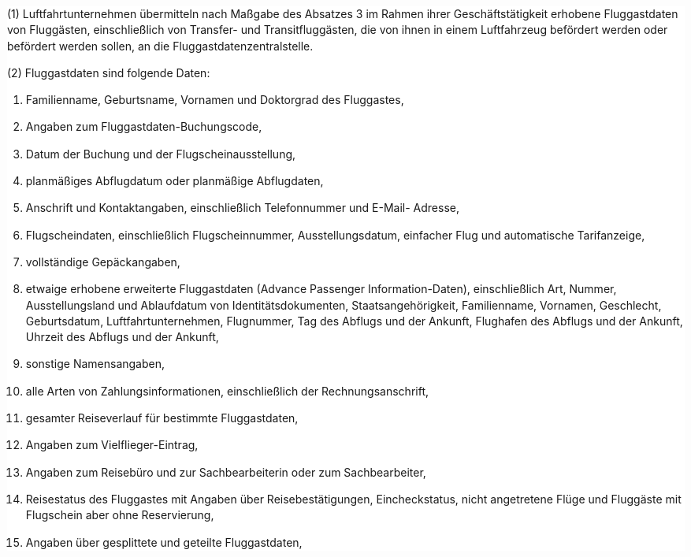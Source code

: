 (1) Luftfahrtunternehmen übermitteln nach Maßgabe des Absatzes 3 im
Rahmen ihrer Geschäftstätigkeit erhobene Fluggastdaten von Fluggästen,
einschließlich von Transfer- und Transitfluggästen, die von ihnen in
einem Luftfahrzeug befördert werden oder befördert werden sollen, an
die Fluggastdatenzentralstelle.

(2) Fluggastdaten sind folgende Daten:

1.  Familienname, Geburtsname, Vornamen und Doktorgrad des Fluggastes,


2.  Angaben zum Fluggastdaten-Buchungscode,


3.  Datum der Buchung und der Flugscheinausstellung,


4.  planmäßiges Abflugdatum oder planmäßige Abflugdaten,


5.  Anschrift und Kontaktangaben, einschließlich Telefonnummer und E-Mail-
    Adresse,


6.  Flugscheindaten, einschließlich Flugscheinnummer, Ausstellungsdatum,
    einfacher Flug und automatische Tarifanzeige,


7.  vollständige Gepäckangaben,


8.  etwaige erhobene erweiterte Fluggastdaten (Advance Passenger
    Information-Daten), einschließlich Art, Nummer, Ausstellungsland und
    Ablaufdatum von Identitätsdokumenten, Staatsangehörigkeit,
    Familienname, Vornamen, Geschlecht, Geburtsdatum,
    Luftfahrtunternehmen, Flugnummer, Tag des Abflugs und der Ankunft,
    Flughafen des Abflugs und der Ankunft, Uhrzeit des Abflugs und der
    Ankunft,


9.  sonstige Namensangaben,


10. alle Arten von Zahlungsinformationen, einschließlich der
    Rechnungsanschrift,


11. gesamter Reiseverlauf für bestimmte Fluggastdaten,


12. Angaben zum Vielflieger-Eintrag,


13. Angaben zum Reisebüro und zur Sachbearbeiterin oder zum
    Sachbearbeiter,


14. Reisestatus des Fluggastes mit Angaben über Reisebestätigungen,
    Eincheckstatus, nicht angetretene Flüge und Fluggäste mit Flugschein
    aber ohne Reservierung,


15. Angaben über gesplittete und geteilte Fluggastdaten,

